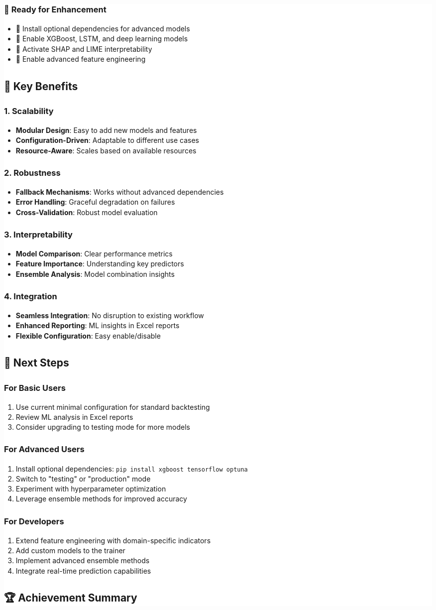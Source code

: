 ### 🔄 **Ready for Enhancement**
- 🔄 Install optional dependencies for advanced models
- 🔄 Enable XGBoost, LSTM, and deep learning models
- 🔄 Activate SHAP and LIME interpretability
- 🔄 Enable advanced feature engineering

## 🎯 Key Benefits

### **1. Scalability**
- **Modular Design**: Easy to add new models and features
- **Configuration-Driven**: Adaptable to different use cases
- **Resource-Aware**: Scales based on available resources

### **2. Robustness**
- **Fallback Mechanisms**: Works without advanced dependencies
- **Error Handling**: Graceful degradation on failures
- **Cross-Validation**: Robust model evaluation

### **3. Interpretability**
- **Model Comparison**: Clear performance metrics
- **Feature Importance**: Understanding key predictors
- **Ensemble Analysis**: Model combination insights

### **4. Integration**
- **Seamless Integration**: No disruption to existing workflow
- **Enhanced Reporting**: ML insights in Excel reports
- **Flexible Configuration**: Easy enable/disable

## 🚀 Next Steps

### **For Basic Users**
1. Use current minimal configuration for standard backtesting
2. Review ML analysis in Excel reports
3. Consider upgrading to testing mode for more models

### **For Advanced Users**
1. Install optional dependencies: `pip install xgboost tensorflow optuna`
2. Switch to "testing" or "production" mode
3. Experiment with hyperparameter optimization
4. Leverage ensemble methods for improved accuracy

### **For Developers**
1. Extend feature engineering with domain-specific indicators
2. Add custom models to the trainer
3. Implement advanced ensemble methods
4. Integrate real-time prediction capabilities

## 🏆 Achievement Summary
